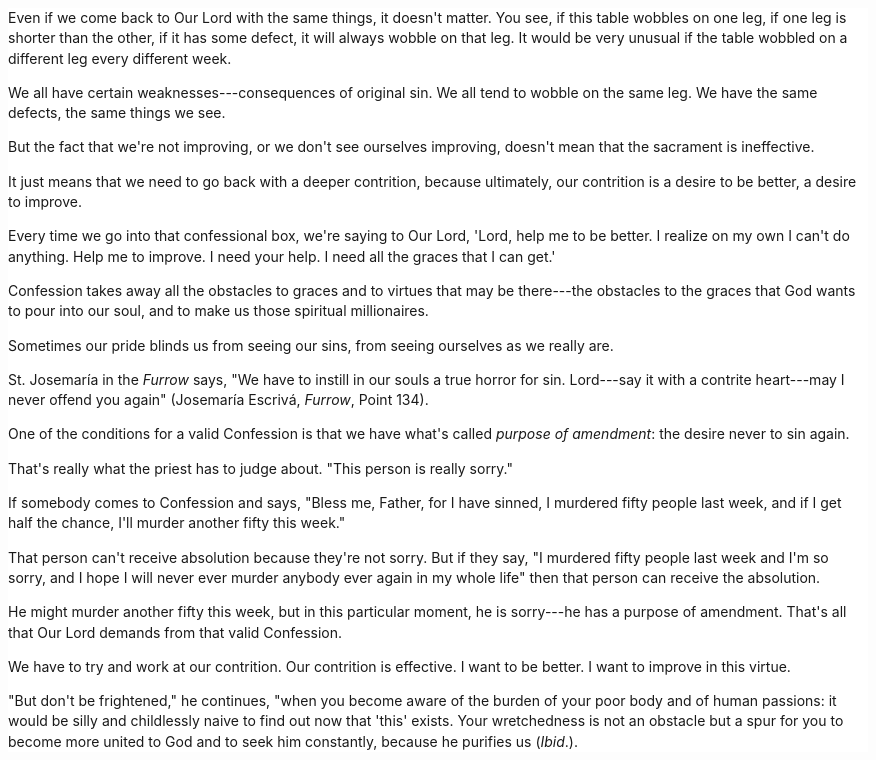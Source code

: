 Even if we come back to Our Lord with the same things, it doesn\'t
matter. You see, if this table wobbles on one leg, if one leg is shorter
than the other, if it has some defect, it will always wobble on that
leg. It would be very unusual if the table wobbled on a different leg
every different week.

We all have certain weaknesses---consequences of original sin. We all
tend to wobble on the same leg. We have the same defects, the same
things we see.

But the fact that we\'re not improving, or we don\'t see ourselves
improving, doesn\'t mean that the sacrament is ineffective.

It just means that we need to go back with a deeper contrition, because
ultimately, our contrition is a desire to be better, a desire to
improve.

Every time we go into that confessional box, we\'re saying to Our Lord,
'Lord, help me to be better. I realize on my own I can\'t do anything.
Help me to improve. I need your help. I need all the graces that I can
get.'

Confession takes away all the obstacles to graces and to virtues that
may be there---the obstacles to the graces that God wants to pour into
our soul, and to make us those spiritual millionaires.

Sometimes our pride blinds us from seeing our sins, from seeing
ourselves as we really are.

St. Josemaría in the *Furrow* says, "We have to instill in our souls a
true horror for sin. Lord---say it with a contrite heart---may I never
offend you again" (Josemaría Escrivá, *Furrow*, Point 134).

One of the conditions for a valid Confession is that we have what\'s
called *purpose of amendment*: the desire never to sin again.

That\'s really what the priest has to judge about. "This person is
really sorry."

If somebody comes to Confession and says, "Bless me, Father, for I have
sinned, I murdered fifty people last week, and if I get half the chance,
I\'ll murder another fifty this week."

That person can\'t receive absolution because they\'re not sorry. But if
they say, "I murdered fifty people last week and I\'m so sorry, and I
hope I will never ever murder anybody ever again in my whole life" then
that person can receive the absolution.

He might murder another fifty this week, but in this particular moment,
he is sorry---he has a purpose of amendment. That's all that Our Lord
demands from that valid Confession.

We have to try and work at our contrition. Our contrition is effective.
I want to be better. I want to improve in this virtue.

"But don\'t be frightened," he continues, "when you become aware of the
burden of your poor body and of human passions: it would be silly and
childlessly naive to find out now that 'this' exists. Your wretchedness
is not an obstacle but a spur for you to become more united to God and
to seek him constantly, because he purifies us (*Ibid*.).
